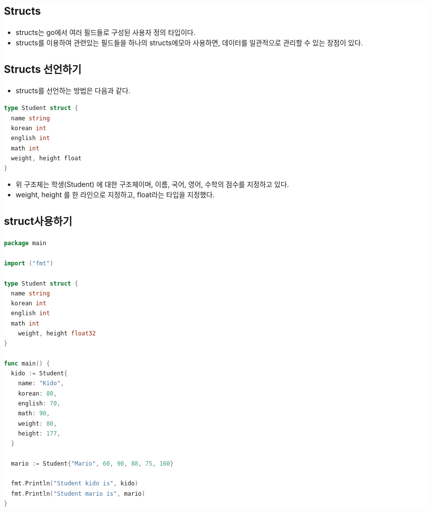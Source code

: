 ## Structs 

- structs는 go에서 여러 필드들로 구성된 사용자 정의 타입이다. 
- structs를 이용하여 관련있는 필드들을 하나의 structs에모아 사용하면, 데이터를 일관적으로 관리할 수 있는 장점이 있다. 

## Structs 선언하기

- structs를 선언하는 방법은 다음과 같다. 

```go
type Student struct {
  name string
  korean int
  english int
  math int
  weight, height float
}
```

- 위 구조체는 학생(Student) 에 대한 구조체이며, 이름, 국어, 영어, 수학의 점수를 지정하고 있다. 
- weight, height 를 한 라인으로 지정하고, float라는 타입을 지정했다. 

## struct사용하기

```go
package main

import ("fmt")

type Student struct {
  name string
  korean int
  english int
  math int
	weight, height float32
}

func main() {
  kido := Student{
    name: "Kido",
    korean: 80,
    english: 70,
    math: 90,
    weight: 80,
    height: 177,
  }

  mario := Student{"Mario", 60, 90, 88, 75, 160}

  fmt.Println("Student kido is", kido)
  fmt.Println("Student mario is", mario)
}
```
